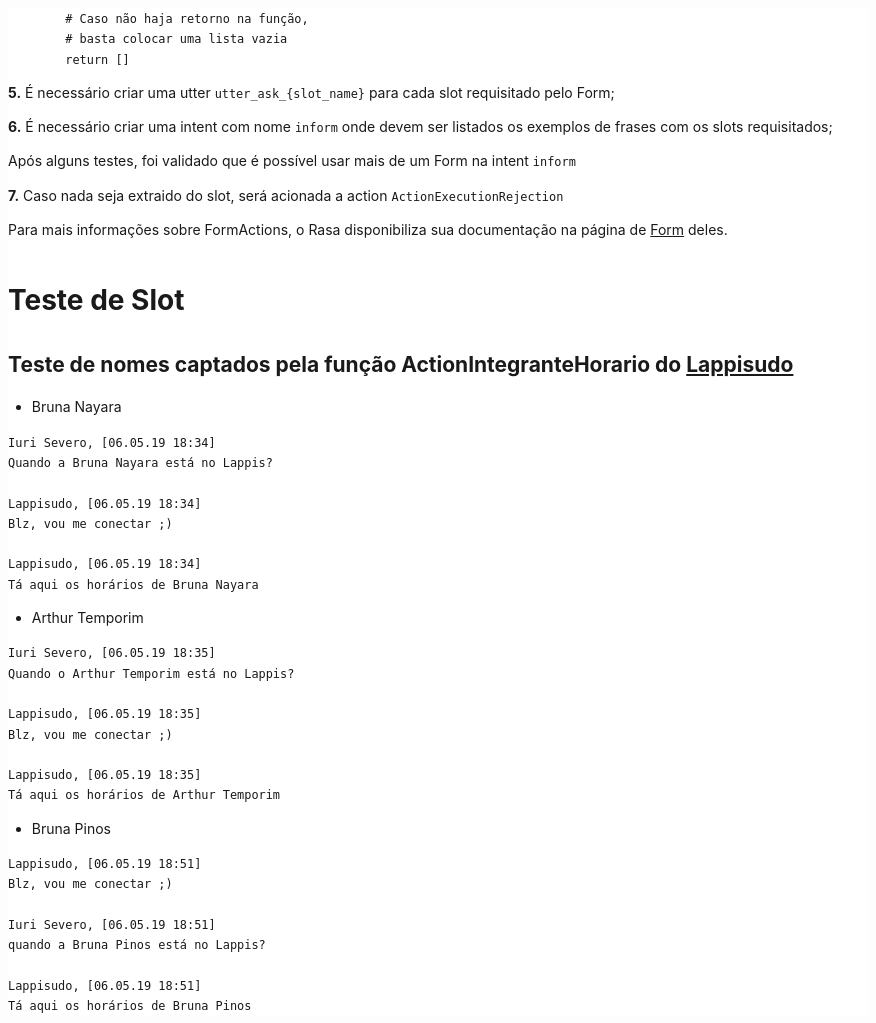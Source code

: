 ```
        # Caso não haja retorno na função,
        # basta colocar uma lista vazia
        return []
```

**5.** É necessário criar uma utter ```utter_ask_{slot_name}``` para cada slot requisitado pelo Form;

**6.** É necessário criar uma intent com nome ```inform``` onde devem ser listados os exemplos de frases com os slots requisitados;

Após alguns testes, foi validado que é possível usar mais de um Form na intent ```inform```

**7.** Caso nada seja extraido do slot, será acionada a action ```ActionExecutionRejection```

Para mais informações sobre FormActions, o Rasa disponibiliza sua documentação na página de [Form](https://rasa.com/docs/rasa/core/forms/) deles.

# Teste de Slot
## Teste de nomes captados pela função **ActionIntegranteHorario** do **[Lappisudo](https://github.com/lappis-unb/lappisudo)**
* Bruna Nayara
```
Iuri Severo, [06.05.19 18:34]
Quando a Bruna Nayara está no Lappis?

Lappisudo, [06.05.19 18:34]
Blz, vou me conectar ;)

Lappisudo, [06.05.19 18:34]
Tá aqui os horários de Bruna Nayara
```


* Arthur Temporim
```
Iuri Severo, [06.05.19 18:35]
Quando o Arthur Temporim está no Lappis?

Lappisudo, [06.05.19 18:35]
Blz, vou me conectar ;)

Lappisudo, [06.05.19 18:35]
Tá aqui os horários de Arthur Temporim
```

* Bruna Pinos
```
Lappisudo, [06.05.19 18:51]
Blz, vou me conectar ;)

Iuri Severo, [06.05.19 18:51]
quando a Bruna Pinos está no Lappis?

Lappisudo, [06.05.19 18:51]
Tá aqui os horários de Bruna Pinos
```
